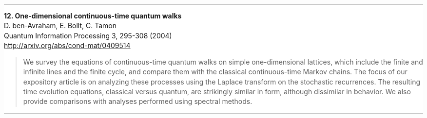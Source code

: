 ------

**12.    One-dimensional continuous-time quantum walks**  
D. ben-Avraham, E. Bollt, C. Tamon  
Quantum Information Processing 3, 295-308 (2004)  
http://arxiv.org/abs/cond-mat/0409514  
<blockquote>
<p>
We survey the equations of continuous-time quantum walks on simple one-dimensional lattices, which include the finite and infinite lines and the finite cycle, and compare them with the classical continuous-time Markov chains. The focus of our expository article is on analyzing these processes using the Laplace transform on the stochastic recurrences. The resulting time evolution equations, classical versus quantum, are strikingly similar in form, although dissimilar in behavior. We also provide comparisons with analyses performed using spectral methods.
</p>
</blockquote>

------

